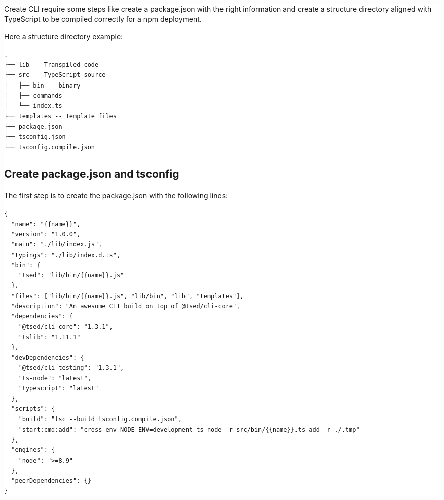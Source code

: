 Create CLI require some steps like create a package.json with the right information and create a structure directory
aligned with TypeScript to be compiled correctly for a npm deployment.

Here a structure directory example:

```
.
├── lib -- Transpiled code
├── src -- TypeScript source
│   ├── bin -- binary
│   ├── commands
│   └── index.ts
├── templates -- Template files
├── package.json
├── tsconfig.json
└── tsconfig.compile.json
```

## Create package.json and tsconfig

The first step is to create the package.json with the following lines:

```jsonc
{
  "name": "{{name}}",
  "version": "1.0.0",
  "main": "./lib/index.js",
  "typings": "./lib/index.d.ts",
  "bin": {
    "tsed": "lib/bin/{{name}}.js"
  },
  "files": ["lib/bin/{{name}}.js", "lib/bin", "lib", "templates"],
  "description": "An awesome CLI build on top of @tsed/cli-core",
  "dependencies": {
    "@tsed/cli-core": "1.3.1",
    "tslib": "1.11.1"
  },
  "devDependencies": {
    "@tsed/cli-testing": "1.3.1",
    "ts-node": "latest",
    "typescript": "latest"
  },
  "scripts": {
    "build": "tsc --build tsconfig.compile.json",
    "start:cmd:add": "cross-env NODE_ENV=development ts-node -r src/bin/{{name}}.ts add -r ./.tmp"
  },
  "engines": {
    "node": ">=8.9"
  },
  "peerDependencies": {}
}
```
